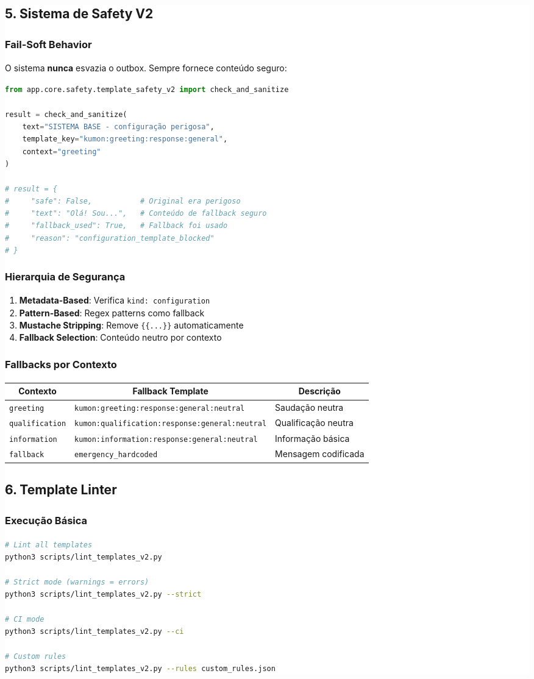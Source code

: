 ## 5. Sistema de Safety V2

### Fail-Soft Behavior

O sistema **nunca** esvazia o outbox. Sempre fornece conteúdo seguro:

```python
from app.core.safety.template_safety_v2 import check_and_sanitize

result = check_and_sanitize(
    text="SISTEMA BASE - configuração perigosa",
    template_key="kumon:greeting:response:general",
    context="greeting"
)

# result = {
#     "safe": False,           # Original era perigoso
#     "text": "Olá! Sou...",   # Conteúdo de fallback seguro
#     "fallback_used": True,   # Fallback foi usado
#     "reason": "configuration_template_blocked"
# }
```

### Hierarquia de Segurança

1. **Metadata-Based**: Verifica `kind: configuration`
2. **Pattern-Based**: Regex patterns como fallback
3. **Mustache Stripping**: Remove `{{...}}` automaticamente
4. **Fallback Selection**: Conteúdo neutro por contexto

### Fallbacks por Contexto

| Contexto | Fallback Template | Descrição |
|----------|------------------|-----------|
| `greeting` | `kumon:greeting:response:general:neutral` | Saudação neutra |
| `qualification` | `kumon:qualification:response:general:neutral` | Qualificação neutra |
| `information` | `kumon:information:response:general:neutral` | Informação básica |
| `fallback` | `emergency_hardcoded` | Mensagem codificada |

## 6. Template Linter

### Execução Básica

```bash
# Lint all templates
python3 scripts/lint_templates_v2.py

# Strict mode (warnings = errors)
python3 scripts/lint_templates_v2.py --strict

# CI mode
python3 scripts/lint_templates_v2.py --ci

# Custom rules
python3 scripts/lint_templates_v2.py --rules custom_rules.json
```

